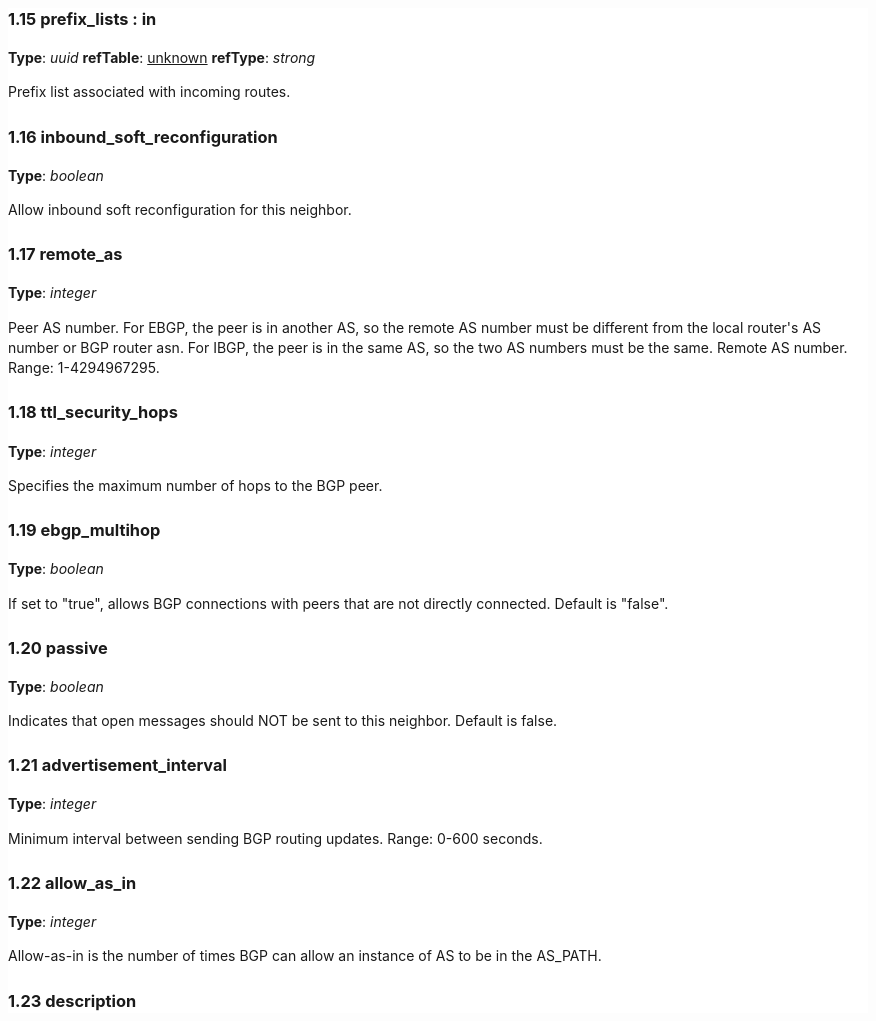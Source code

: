 ### 1.15 prefix_lists : in

**Type**: _uuid_ **refTable**: [unknown](unknown.html) **refType**: _strong_



Prefix list associated with incoming routes.

### 1.16 inbound_soft_reconfiguration

**Type**: _boolean_

Allow inbound soft reconfiguration for this neighbor.

### 1.17 remote_as

**Type**: _integer_

Peer AS number. For EBGP, the peer is in another AS, so the remote AS number
must be different from the local router's AS number or BGP router asn. For IBGP,
the peer is in the same AS, so the two AS numbers must be the same. Remote AS
number. Range: 1-4294967295.

### 1.18 ttl_security_hops

**Type**: _integer_

Specifies the maximum number of hops to the BGP peer.

### 1.19 ebgp_multihop

**Type**: _boolean_

If set to "true", allows BGP connections with peers that are not directly
connected. Default is "false".

### 1.20 passive

**Type**: _boolean_

Indicates that open messages should NOT be sent to this neighbor. Default is
false.

### 1.21 advertisement_interval

**Type**: _integer_

Minimum interval between sending BGP routing updates. Range: 0-600 seconds.

### 1.22 allow_as_in

**Type**: _integer_

Allow-as-in is the number of times BGP can allow an instance of AS to be in the
AS_PATH.

### 1.23 description
